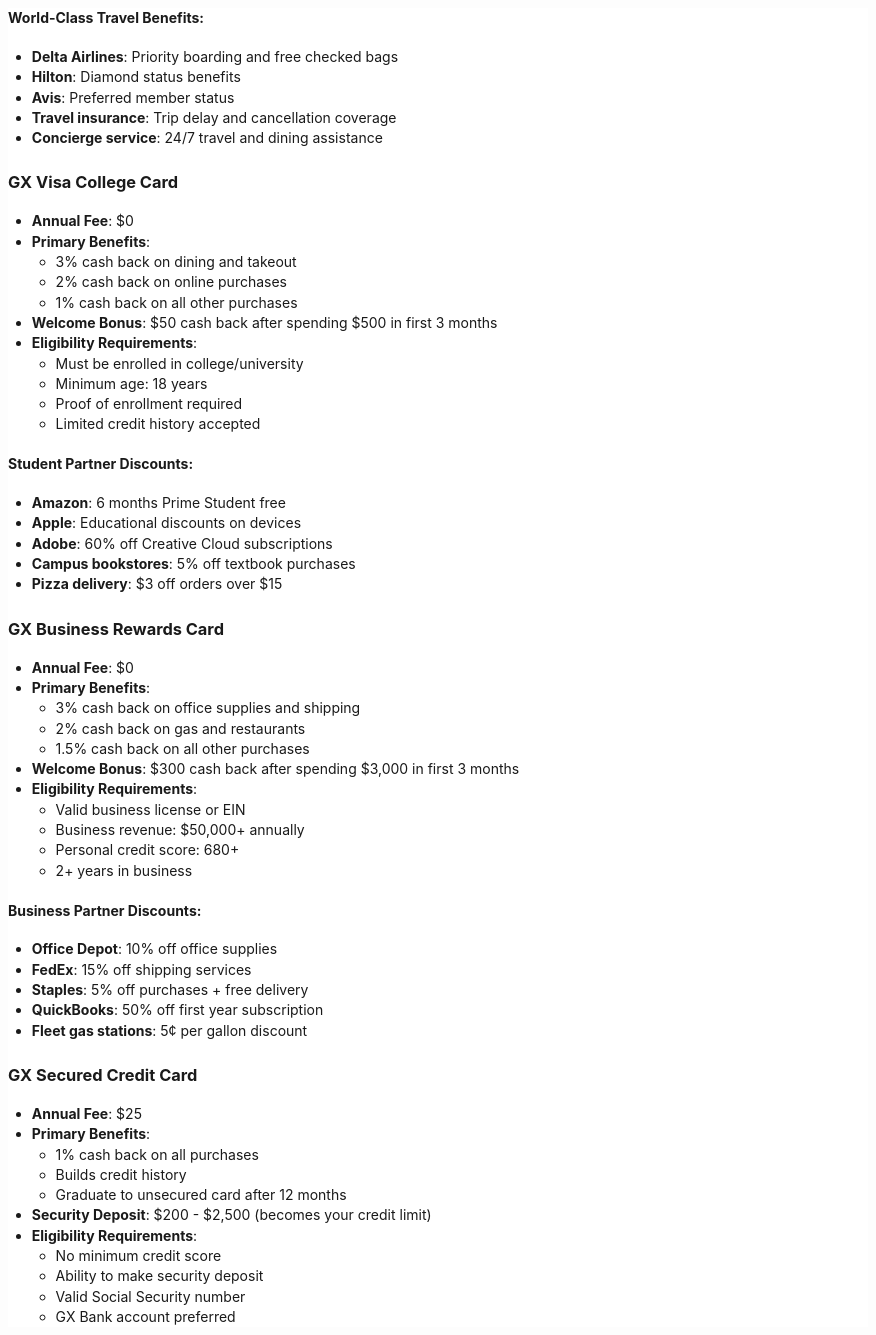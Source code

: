 #### World-Class Travel Benefits:
- **Delta Airlines**: Priority boarding and free checked bags
- **Hilton**: Diamond status benefits
- **Avis**: Preferred member status
- **Travel insurance**: Trip delay and cancellation coverage
- **Concierge service**: 24/7 travel and dining assistance

### GX Visa College Card
- **Annual Fee**: $0
- **Primary Benefits**:
  - 3% cash back on dining and takeout
  - 2% cash back on online purchases
  - 1% cash back on all other purchases
- **Welcome Bonus**: $50 cash back after spending $500 in first 3 months
- **Eligibility Requirements**:
  - Must be enrolled in college/university
  - Minimum age: 18 years
  - Proof of enrollment required
  - Limited credit history accepted

#### Student Partner Discounts:
- **Amazon**: 6 months Prime Student free
- **Apple**: Educational discounts on devices
- **Adobe**: 60% off Creative Cloud subscriptions
- **Campus bookstores**: 5% off textbook purchases
- **Pizza delivery**: $3 off orders over $15

### GX Business Rewards Card
- **Annual Fee**: $0
- **Primary Benefits**:
  - 3% cash back on office supplies and shipping
  - 2% cash back on gas and restaurants
  - 1.5% cash back on all other purchases
- **Welcome Bonus**: $300 cash back after spending $3,000 in first 3 months
- **Eligibility Requirements**:
  - Valid business license or EIN
  - Business revenue: $50,000+ annually
  - Personal credit score: 680+
  - 2+ years in business

#### Business Partner Discounts:
- **Office Depot**: 10% off office supplies
- **FedEx**: 15% off shipping services
- **Staples**: 5% off purchases + free delivery
- **QuickBooks**: 50% off first year subscription
- **Fleet gas stations**: 5¢ per gallon discount

### GX Secured Credit Card
- **Annual Fee**: $25
- **Primary Benefits**:
  - 1% cash back on all purchases
  - Builds credit history
  - Graduate to unsecured card after 12 months
- **Security Deposit**: $200 - $2,500 (becomes your credit limit)
- **Eligibility Requirements**:
  - No minimum credit score
  - Ability to make security deposit
  - Valid Social Security number
  - GX Bank account preferred
